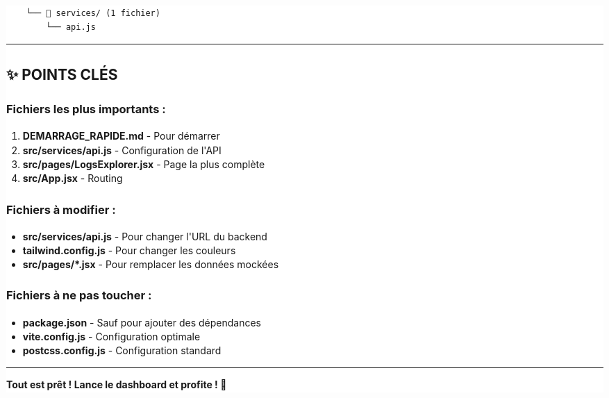 ```
    └── 🔌 services/ (1 fichier)
        └── api.js
```

---

## ✨ POINTS CLÉS

### Fichiers les plus importants :
1. **DEMARRAGE_RAPIDE.md** - Pour démarrer
2. **src/services/api.js** - Configuration de l'API
3. **src/pages/LogsExplorer.jsx** - Page la plus complète
4. **src/App.jsx** - Routing

### Fichiers à modifier :
- **src/services/api.js** - Pour changer l'URL du backend
- **tailwind.config.js** - Pour changer les couleurs
- **src/pages/*.jsx** - Pour remplacer les données mockées

### Fichiers à ne pas toucher :
- **package.json** - Sauf pour ajouter des dépendances
- **vite.config.js** - Configuration optimale
- **postcss.config.js** - Configuration standard

---

**Tout est prêt ! Lance le dashboard et profite ! 🚀**
